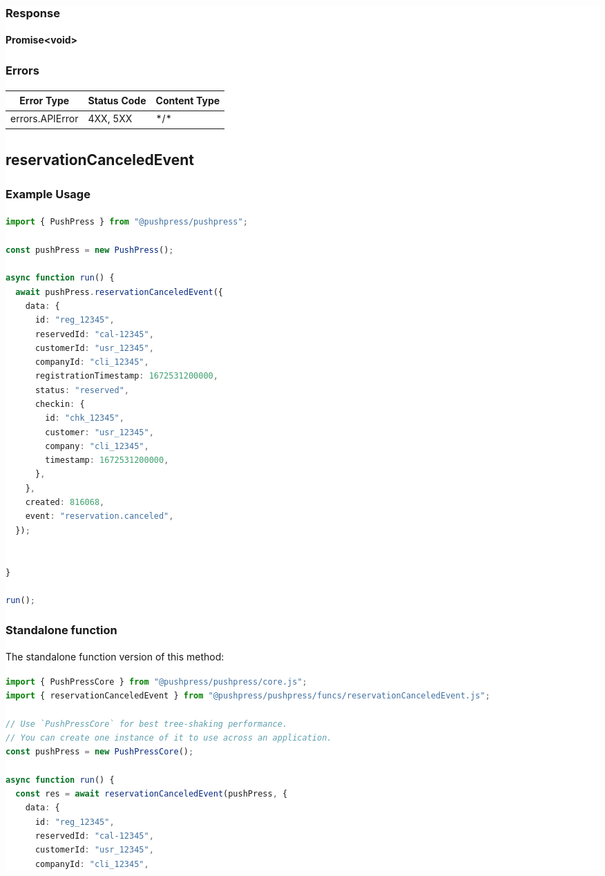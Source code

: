 ### Response

**Promise\<void\>**

### Errors

| Error Type      | Status Code     | Content Type    |
| --------------- | --------------- | --------------- |
| errors.APIError | 4XX, 5XX        | \*/\*           |

## reservationCanceledEvent

### Example Usage

```typescript
import { PushPress } from "@pushpress/pushpress";

const pushPress = new PushPress();

async function run() {
  await pushPress.reservationCanceledEvent({
    data: {
      id: "reg_12345",
      reservedId: "cal-12345",
      customerId: "usr_12345",
      companyId: "cli_12345",
      registrationTimestamp: 1672531200000,
      status: "reserved",
      checkin: {
        id: "chk_12345",
        customer: "usr_12345",
        company: "cli_12345",
        timestamp: 1672531200000,
      },
    },
    created: 816068,
    event: "reservation.canceled",
  });


}

run();
```

### Standalone function

The standalone function version of this method:

```typescript
import { PushPressCore } from "@pushpress/pushpress/core.js";
import { reservationCanceledEvent } from "@pushpress/pushpress/funcs/reservationCanceledEvent.js";

// Use `PushPressCore` for best tree-shaking performance.
// You can create one instance of it to use across an application.
const pushPress = new PushPressCore();

async function run() {
  const res = await reservationCanceledEvent(pushPress, {
    data: {
      id: "reg_12345",
      reservedId: "cal-12345",
      customerId: "usr_12345",
      companyId: "cli_12345",
```